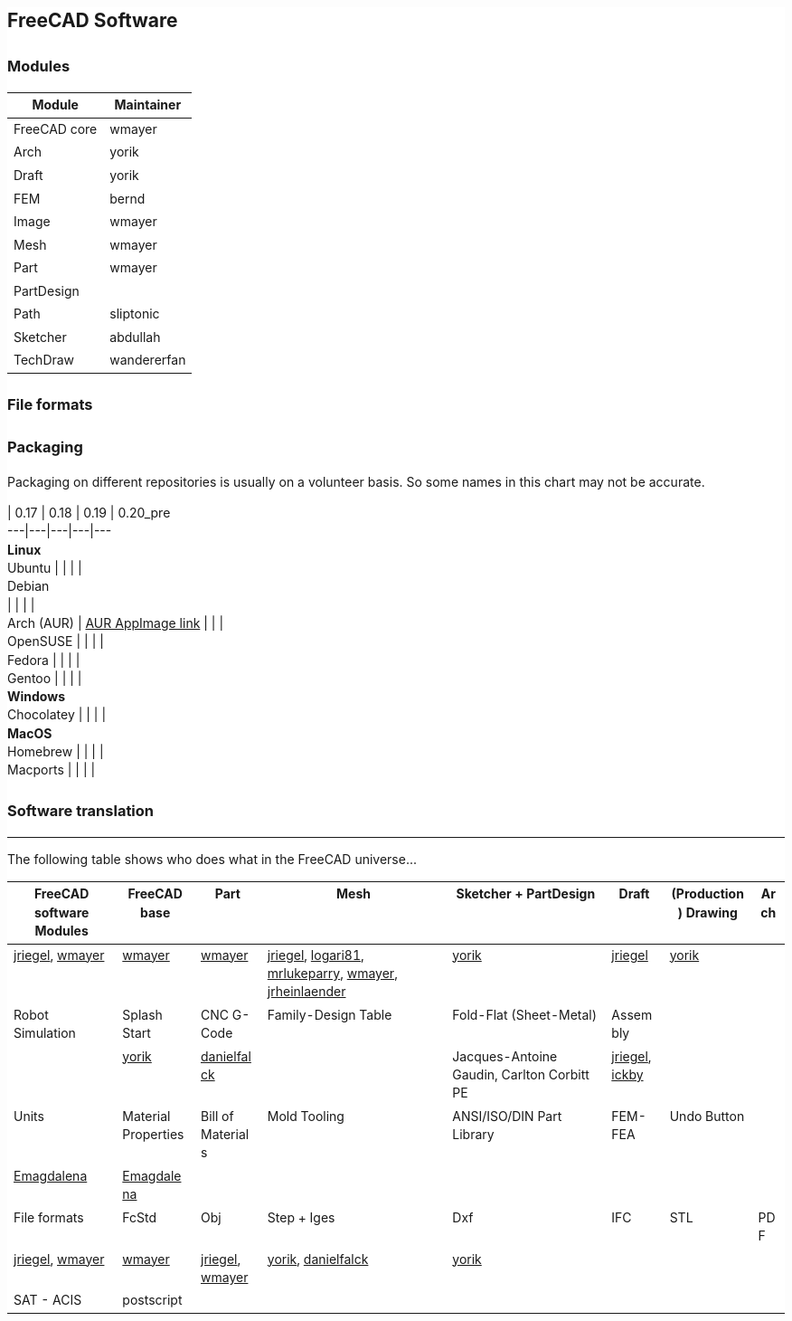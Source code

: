 ## FreeCAD Software

### Modules

Module | Maintainer  
---|---  
FreeCAD core | wmayer  
Arch | yorik  
Draft | yorik  
FEM | bernd  
Image | wmayer  
Mesh | wmayer  
Part | wmayer  
PartDesign |   
Path | sliptonic  
Sketcher | abdullah  
TechDraw | wandererfan  
  
### File formats

### Packaging

Packaging on different repositories is usually on a volunteer basis. So some
names in this chart may not be accurate.

| 0.17 | 0.18 | 0.19 | 0.20_pre  
---|---|---|---|---  
**Linux**  
Ubuntu |  |  |  |   
Debian  
|  |  |  |   
Arch (AUR) | [AUR AppImage link](https://aur.archlinux.org/packages/freecad-appimage/) |  |  |   
OpenSUSE |  |  |  |   
Fedora |  |  |  |   
Gentoo |  |  |  |   
**Windows**  
Chocolatey |  |  |  |   
**MacOS**  
Homebrew |  |  |  |   
Macports |  |  |  |   
  
### Software translation

* * *

The following table shows who does what in the FreeCAD universe...

**FreeCAD software** Modules  | FreeCAD base | Part | Mesh | Sketcher + PartDesign | Draft | (Production) Drawing | Arch   
---|---|---|---|---|---|---|---  
| [jriegel](/User:Jriegel "User:Jriegel"), [wmayer](/User:Wmayer "User:Wmayer") | [wmayer](/User:Wmayer "User:Wmayer") | [wmayer](/User:Wmayer "User:Wmayer") | [jriegel](/User:Jriegel "User:Jriegel"), [logari81](/index.php?title=User:Logari81&action=edit&redlink=1 "User:Logari81 \(page does not exist\)"), [mrlukeparry](/index.php?title=User:Mrlukeparry&action=edit&redlink=1 "User:Mrlukeparry \(page does not exist\)"), [wmayer](/User:Wmayer "User:Wmayer"), [jrheinlaender](/index.php?title=User:Jrheinlaender&action=edit&redlink=1 "User:Jrheinlaender \(page does not exist\)") | [yorik](/User:Yorikvanhavre "User:Yorikvanhavre") | [jriegel](/User:Jriegel "User:Jriegel") | [yorik](/User:Yorikvanhavre "User:Yorikvanhavre")  
| Robot Simulation | Splash Start | CNC G-Code | Family-Design Table | Fold-Flat (Sheet-Metal) | Assembly   
|  | [yorik](/User:Yorikvanhavre "User:Yorikvanhavre") | [danielfalck](/index.php?title=User:Danielfalck&action=edit&redlink=1 "User:Danielfalck \(page does not exist\)") |  | Jacques-Antoine Gaudin, Carlton Corbitt PE | [jriegel](/User:Jriegel "User:Jriegel"), [ickby](/index.php?title=User:Ickby&action=edit&redlink=1 "User:Ickby \(page does not exist\)")  
| Units | Material Properties | Bill of Materials | Mold Tooling | ANSI/ISO/DIN Part Library | FEM-FEA | Undo Button   
| [Emagdalena](/User:Emagdalena "User:Emagdalena") | [Emagdalena](/User:Emagdalena "User:Emagdalena") |  |  |  |   
File formats  | FcStd | Obj | Step + Iges | Dxf | IFC | STL | PDF   
| [jriegel](/User:Jriegel "User:Jriegel"), [wmayer](/User:Wmayer "User:Wmayer") | [wmayer](/User:Wmayer "User:Wmayer") | [jriegel](/User:Jriegel "User:Jriegel"), [wmayer](/User:Wmayer "User:Wmayer") | [yorik](/User:Yorikvanhavre "User:Yorikvanhavre"), [danielfalck](/index.php?title=User:Danielfalck&action=edit&redlink=1 "User:Danielfalck \(page does not exist\)") | [yorik](/User:Yorikvanhavre "User:Yorikvanhavre") |   
| SAT - ACIS | postscript |   